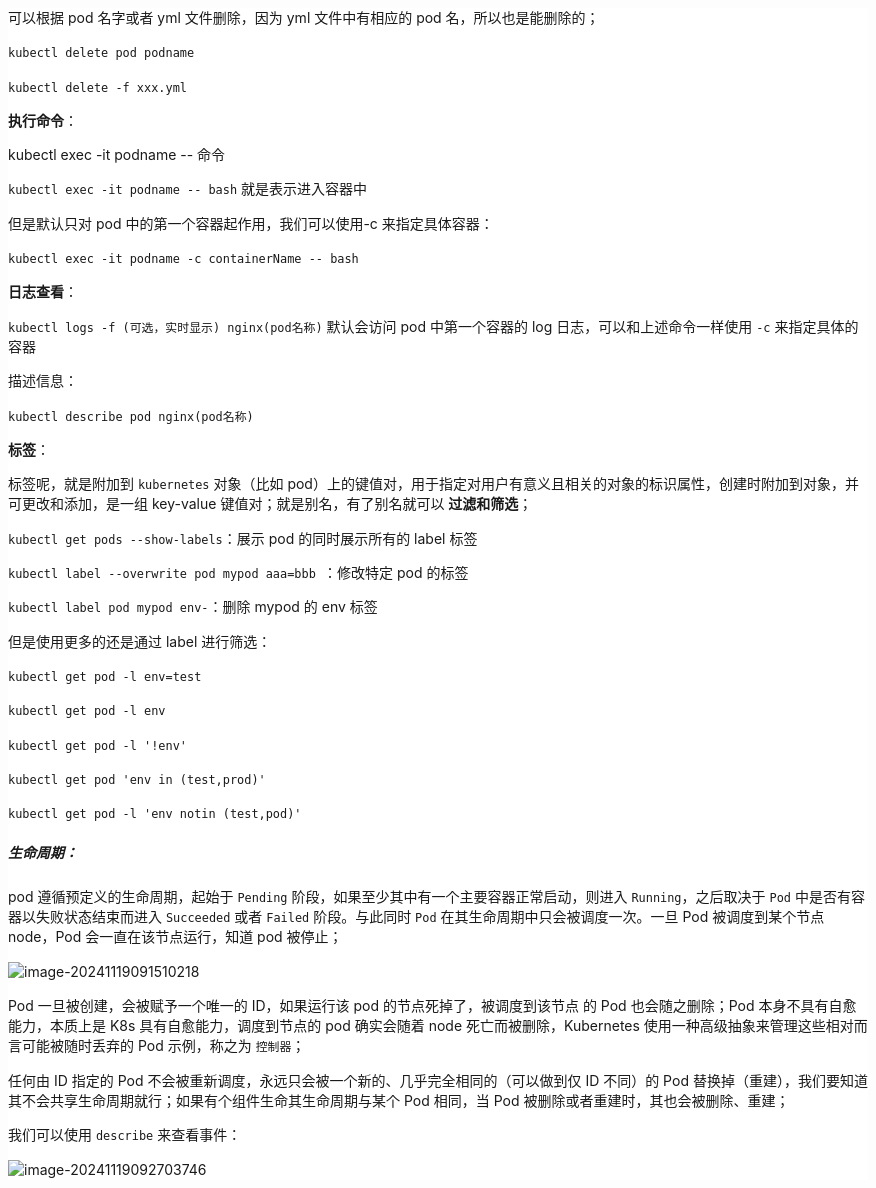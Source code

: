 可以根据 pod 名字或者 yml 文件删除，因为 yml 文件中有相应的 pod 名，所以也是能删除的；

`kubectl delete pod podname`

`kubectl delete -f xxx.yml`

**执行命令**：

kubectl exec -it podname -- 命令

`kubectl exec -it podname -- bash` 就是表示进入容器中

但是默认只对 pod 中的第一个容器起作用，我们可以使用-c 来指定具体容器：

`kubectl exec -it podname -c containerName -- bash`

**日志查看**：

`kubectl logs -f (可选，实时显示) nginx(pod名称)` 默认会访问 pod 中第一个容器的 log 日志，可以和上述命令一样使用 `-c` 来指定具体的容器

描述信息：

`kubectl describe pod nginx(pod名称)`

**标签**：

标签呢，就是附加到 `kubernetes` 对象（比如 pod）上的键值对，用于指定对用户有意义且相关的对象的标识属性，创建时附加到对象，并可更改和添加，是一组 key-value 键值对；就是别名，有了别名就可以 **过滤和筛选**；

`kubectl get pods --show-labels`：展示 pod 的同时展示所有的 label 标签

`kubectl label --overwrite pod mypod aaa=bbb `：修改特定 pod 的标签

`kubectl label pod mypod env-`：删除 mypod 的 env 标签

但是使用更多的还是通过 label 进行筛选：

`kubectl get pod -l env=test`

`kubectl get pod -l env`

`kubectl get pod -l '!env'`

`kubectl get pod 'env in (test,prod)'`

`kubectl get pod -l 'env notin (test,pod)'`

##### **生命周期**：

pod 遵循预定义的生命周期，起始于 `Pending` 阶段，如果至少其中有一个主要容器正常启动，则进入 `Running`，之后取决于 `Pod` 中是否有容器以失败状态结束而进入 `Succeeded` 或者 `Failed` 阶段。与此同时 `Pod` 在其生命周期中只会被调度一次。一旦 Pod 被调度到某个节点 node，Pod 会一直在该节点运行，知道 pod 被停止；

![image-20241119091510218](https://raw.githubusercontent.com/mikeaaaaaa/cloudimg/main/img/2024-11-a2f78551f8d555fabcbc54617812ed14.png)

Pod 一旦被创建，会被赋予一个唯一的 ID，如果运行该 pod 的节点死掉了，被调度到该节点 的 Pod 也会随之删除；Pod 本身不具有自愈能力，本质上是 K8s 具有自愈能力，调度到节点的 pod 确实会随着 node 死亡而被删除，Kubernetes 使用一种高级抽象来管理这些相对而言可能被随时丢弃的 Pod 示例，称之为 `控制器`；

任何由 ID 指定的 Pod 不会被重新调度，永远只会被一个新的、几乎完全相同的（可以做到仅 ID 不同）的 Pod 替换掉（重建），我们要知道其不会共享生命周期就行；如果有个组件生命其生命周期与某个 Pod 相同，当 Pod 被删除或者重建时，其也会被删除、重建；

我们可以使用 `describe` 来查看事件：

![image-20241119092703746](https://raw.githubusercontent.com/mikeaaaaaa/cloudimg/main/img/2024-11-addbcbf41332c47769753de34e0476df.png)
